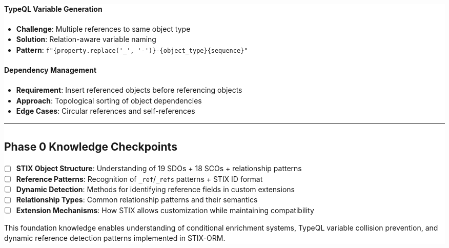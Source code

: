 #### TypeQL Variable Generation
- **Challenge**: Multiple references to same object type
- **Solution**: Relation-aware variable naming
- **Pattern**: `f"{property.replace('_', '-')}-{object_type}{sequence}"`

#### Dependency Management
- **Requirement**: Insert referenced objects before referencing objects
- **Approach**: Topological sorting of object dependencies
- **Edge Cases**: Circular references and self-references

---

## Phase 0 Knowledge Checkpoints

- [ ] **STIX Object Structure**: Understanding of 19 SDOs + 18 SCOs + relationship patterns
- [ ] **Reference Patterns**: Recognition of `_ref`/`_refs` patterns + STIX ID format
- [ ] **Dynamic Detection**: Methods for identifying reference fields in custom extensions
- [ ] **Relationship Types**: Common relationship patterns and their semantics
- [ ] **Extension Mechanisms**: How STIX allows customization while maintaining compatibility

This foundation knowledge enables understanding of conditional enrichment systems, TypeQL variable collision prevention, and dynamic reference detection patterns implemented in STIX-ORM.